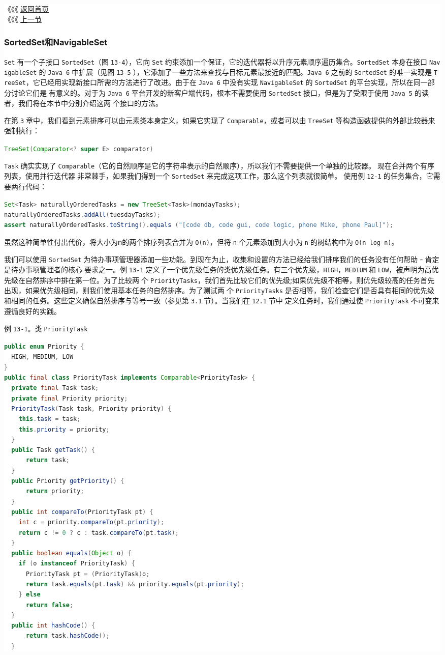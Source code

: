 《《《 [返回首页](../README.md)       <br/>
《《《 [上一节](01_Implementing_Set.md)

### SortedSet和NavigableSet

`Set` 有一个子接口 `SortedSet`（图 `13-4`），它向 `Set` 约束添加一个保证，它的迭代器将以升序元素顺序遍历集合。`SortedSet` 本身在接口 
`NavigableSet` 的 `Java 6` 中扩展（见图 `13-5` ），它添加了一些方法来查找与目标元素最接近的匹配。`Java 6` 之前的 `SortedSet` 的唯一实现是 
`TreeSet`，它已经用实现新接口所需的方法进行了改进。由于在 `Java 6` 中没有实现 `NavigableSet` 的 `SortedSet` 的平台实现，所以在同一部分讨论它们是
有意义的。对于为 `Java 6` 平台开发的新客户端代码，根本不需要使用 `SortedSet` 接口，但是为了受限于使用 `Java 5` 的读者，我们将在本节中分别介绍这两
个接口的方法。

在第 `3` 章中，我们看到元素排序可以由元素类本身定义，如果它实现了 `Comparable`，或者可以由 `TreeSet` 等构造函数提供的外部比较器来强制执行：

```java
TreeSet(Comparator<? super E> comparator)
```

`Task` 确实实现了 `Comparable`（它的自然顺序是它的字符串表示的自然顺序），所以我们不需要提供一个单独的比较器。 现在合并两个有序列表，使用并行迭代器
非常棘手，如果我们得到一个 `SortedSet` 来完成这项工作，那么这个列表就很简单。 使用例 `12-1` 的任务集合，它需要两行代码：

```java
Set<Task> naturallyOrderedTasks = new TreeSet<Task>(mondayTasks);
naturallyOrderedTasks.addAll(tuesdayTasks);
assert naturallyOrderedTasks.toString().equals ("[code db, code gui, code logic, phone Mike, phone Paul]");
```

虽然这种简单性付出代价，将大小为n的两个排序列表合并为 `O(n)`，但将 `n` 个元素添加到大小为 `n` 的树结构中为 `O(n log n)`。

我们可以使用 `SortedSet` 为待办事项管理器添加一些功能。到现在为止，收集和设置的方法已经给我们排序我们的任务没有任何帮助 - 肯定是待办事项管理者的核心
要求之一。例 `13-1` 定义了一个优先级任务的类优先级任务。有三个优先级，`HIGH`，`MEDIUM` 和 `LOW`，被声明为高优先级在自然排序中排在第一位。为了比较两
个 `PriorityTasks`，我们首先比较它们的优先级;如果优先级不相等，则优先级较高的任务首先出现，如果优先级相同，则我们使用基本任务的自然排序。为了测试两
个 `PriorityTasks` 是否相等，我们检查它们是否具有相同的优先级和相同的任务。这些定义确保自然排序与等号一致（参见第 `3.1` 节）。当我们在 `12.1` 节中
定义任务时，我们通过使 `PriorityTask` 不可变来遵循良好的实践。

例 `13-1`。类 `PriorityTask`

```java
public enum Priority { 
  HIGH, MEDIUM, LOW 
}
public final class PriorityTask implements Comparable<PriorityTask> {
  private final Task task;
  private final Priority priority;
  PriorityTask(Task task, Priority priority) {
    this.task = task;
    this.priority = priority;
  }
  public Task getTask() { 
	  return task; 
  }
  public Priority getPriority() { 
	  return priority; 
  }
  public int compareTo(PriorityTask pt) {
    int c = priority.compareTo(pt.priority);
    return c != 0 ? c : task.compareTo(pt.task);
  }
  public boolean equals(Object o) {
    if (o instanceof PriorityTask) {
      PriorityTask pt = (PriorityTask)o;
      return task.equals(pt.task) && priority.equals(pt.priority);
    } else 
      return false;
  }
  public int hashCode() { 
	  return task.hashCode(); 
  }
```